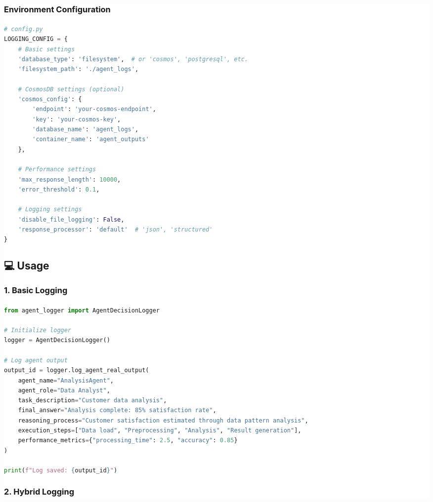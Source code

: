 ### Environment Configuration

```python
# config.py
LOGGING_CONFIG = {
    # Basic settings
    'database_type': 'filesystem',  # or 'cosmos', 'postgresql', etc.
    'filesystem_path': './agent_logs',
    
    # CosmosDB settings (optional)
    'cosmos_config': {
        'endpoint': 'your-cosmos-endpoint',
        'key': 'your-cosmos-key',
        'database_name': 'agent_logs',
        'container_name': 'agent_outputs'
    },
    
    # Performance settings
    'max_response_length': 10000,
    'error_threshold': 0.1,
    
    # Logging settings
    'disable_file_logging': False,
    'response_processor': 'default'  # 'json', 'structured'
}
```

## 💻 Usage

### 1. Basic Logging

```python
from agent_logger import AgentDecisionLogger

# Initialize logger
logger = AgentDecisionLogger()

# Log agent output
output_id = logger.log_agent_real_output(
    agent_name="AnalysisAgent",
    agent_role="Data Analyst",
    task_description="Customer data analysis",
    final_answer="Analysis complete: 85% satisfaction rate",
    reasoning_process="Customer satisfaction estimated through data pattern analysis",
    execution_steps=["Data load", "Preprocessing", "Analysis", "Result generation"],
    performance_metrics={"processing_time": 2.5, "accuracy": 0.85}
)

print(f"Log saved: {output_id}")
```

### 2. Hybrid Logging
